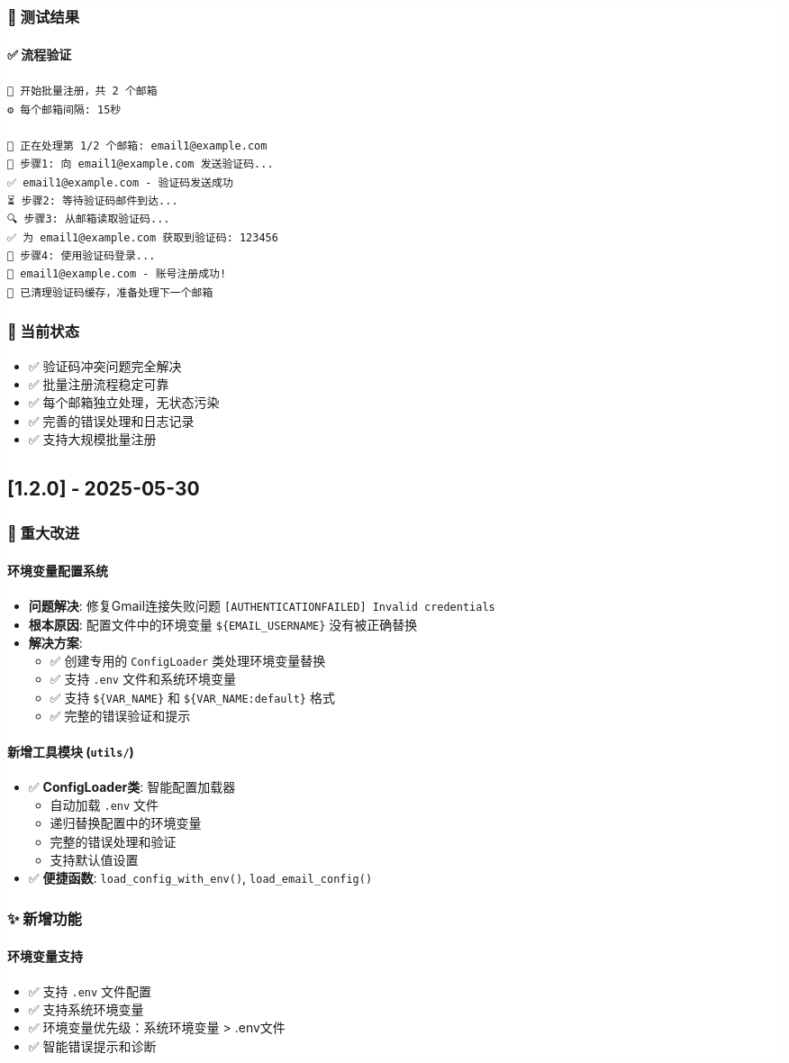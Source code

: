 ### 🧪 测试结果

#### ✅ 流程验证
```
🚀 开始批量注册，共 2 个邮箱
⚙️ 每个邮箱间隔: 15秒

📧 正在处理第 1/2 个邮箱: email1@example.com
📧 步骤1: 向 email1@example.com 发送验证码...
✅ email1@example.com - 验证码发送成功
⏳ 步骤2: 等待验证码邮件到达...
🔍 步骤3: 从邮箱读取验证码...
✅ 为 email1@example.com 获取到验证码: 123456
🔐 步骤4: 使用验证码登录...
🎉 email1@example.com - 账号注册成功!
🧹 已清理验证码缓存，准备处理下一个邮箱
```

### 🔄 当前状态
- ✅ 验证码冲突问题完全解决
- ✅ 批量注册流程稳定可靠
- ✅ 每个邮箱独立处理，无状态污染
- ✅ 完善的错误处理和日志记录
- ✅ 支持大规模批量注册

## [1.2.0] - 2025-05-30

### 🚀 重大改进

#### 环境变量配置系统
- **问题解决**: 修复Gmail连接失败问题 `[AUTHENTICATIONFAILED] Invalid credentials`
- **根本原因**: 配置文件中的环境变量 `${EMAIL_USERNAME}` 没有被正确替换
- **解决方案**:
  - ✅ 创建专用的 `ConfigLoader` 类处理环境变量替换
  - ✅ 支持 `.env` 文件和系统环境变量
  - ✅ 支持 `${VAR_NAME}` 和 `${VAR_NAME:default}` 格式
  - ✅ 完整的错误验证和提示

#### 新增工具模块 (`utils/`)
- ✅ **ConfigLoader类**: 智能配置加载器
  - 自动加载 `.env` 文件
  - 递归替换配置中的环境变量
  - 完整的错误处理和验证
  - 支持默认值设置
- ✅ **便捷函数**: `load_config_with_env()`, `load_email_config()`

### ✨ 新增功能

#### 环境变量支持
- ✅ 支持 `.env` 文件配置
- ✅ 支持系统环境变量
- ✅ 环境变量优先级：系统环境变量 > .env文件
- ✅ 智能错误提示和诊断
